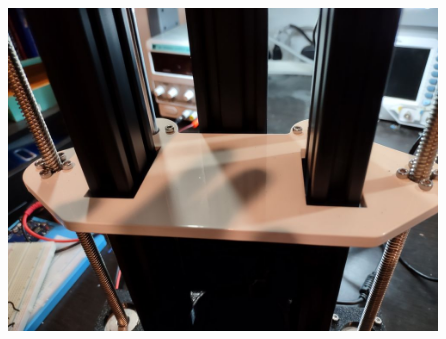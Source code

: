 <a href='/assets/img/can-crusher/mounted-aluminum-crusher-element.jpg'><img src='/assets/img/can-crusher/mounted-aluminum-crusher-element.jpg' width='50%' style="float:right;" /></a>